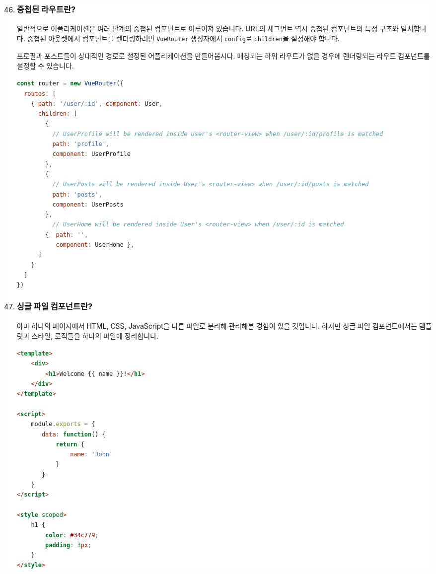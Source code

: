 46.  ### 중첩된 라우트란?

     일반적으로 어플리케이션은 여러 단계의 중첩된 컴포넌트로 이루어져 있습니다. URL의 세그먼트 역시 중첩된 컴포넌트의 특정 구조와 일치합니다. 중첩된 아웃렛에서 컴포넌트를 렌더링하려면 `VueRouter` 생성자에서 `config`로 `children`을 설정해야 합니다.

     프로필과 포스트들이 상대적인 경로로 설정된 어플리케이션을 만들어봅시다. 매칭되는 하위 라우트가 없을 경우에 렌더링되는 라우트 컴포넌트를 설정할 수 있습니다.

     ```javascript
     const router = new VueRouter({
       routes: [
         { path: '/user/:id', component: User,
           children: [
             {
               // UserProfile will be rendered inside User's <router-view> when /user/:id/profile is matched
               path: 'profile',
               component: UserProfile
             },
             {
               // UserPosts will be rendered inside User's <router-view> when /user/:id/posts is matched
               path: 'posts',
               component: UserPosts
             },
               // UserHome will be rendered inside User's <router-view> when /user/:id is matched
             {  path: '',
                component: UserHome },
           ]
         }
       ]
     })
     ```

47.  ### 싱글 파일 컴포넌트란?

     아마 하나의 페이지에서 HTML, CSS, JavaScript을 다른 파일로 분리해 관리해본 경험이 있을 것입니다. 하지만 싱글 파일 컴포넌트에서는 템플릿과 스타일, 로직들을 하나의 파일에 정리합니다.

     ```html
     <template>
         <div>
             <h1>Welcome {{ name }}!</h1>
         </div>
     </template>

     <script>
         module.exports = {
            data: function() {
                return {
                    name: 'John'
                }
            }
         }
     </script>

     <style scoped>
         h1 {
             color: #34c779;
             padding: 3px;
         }
     </style>
     ```

